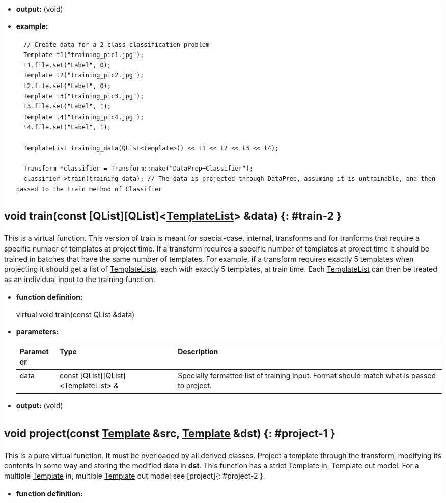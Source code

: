 * **output:** (void)
* **example:**

        // Create data for a 2-class classification problem
        Template t1("training_pic1.jpg");
        t1.file.set("Label", 0);
        Template t2("training_pic2.jpg");
        t2.file.set("Label", 0);
        Template t3("training_pic3.jpg");
        t3.file.set("Label", 1);
        Template t4("training_pic4.jpg");
        t4.file.set("Label", 1);

        TemplateList training_data(QList<Template>() << t1 << t2 << t3 << t4);

        Transform *classifier = Transform::make("DataPrep+Classifier");
        classifier->train(training_data); // The data is projected through DataPrep, assuming it is untrainable, and then passed to the train method of Classifier


## void train(const [QList][QList]&lt;[TemplateList](../templatelist/templatelist.md)&gt; &data) {: #train-2 }

This is a virtual function. This version of train is meant for special-case, internal, transforms and for tranforms that require a specific number of templates at project time. If a transform requires a specific number of templates at project time it should be trained in batches that have the same number of templates. For example, if a transform requires exactly 5 templates when projecting it should get a list of [TemplateLists](../templatelist/templatelist.md), each with exactly 5 templates, at train time. Each [TemplateList](../templatelist/templatelist.md) can then be treated as an individual input to the training function.

* **function definition:**

    virtual void train(const QList<TemplateList> &data)

* **parameters:**

    Parameter | Type | Description
    --- | --- | ---
    data | const [QList][QList]&lt;[TemplateList](../templatelist/templatelist.md)&gt; & | Specially formatted list of training input. Format should match what is passed to [project](#project-2).

* **output:** (void)


## void project(const [Template](../template/template.md) &src, [Template](../template/template.md) &dst) {: #project-1 }

This is a pure virtual function. It must be overloaded by all derived classes. Project a template through the transform, modifying its contents in some way and storing the modified data in **dst**. This function has a strict [Template](../template/template.md) in, [Template](../template/template.md) out model. For a multiple [Template](../template/template.md) in, multiple [Template](../template/template.md) out model see [project]{: #project-2 }.

* **function definition:**
